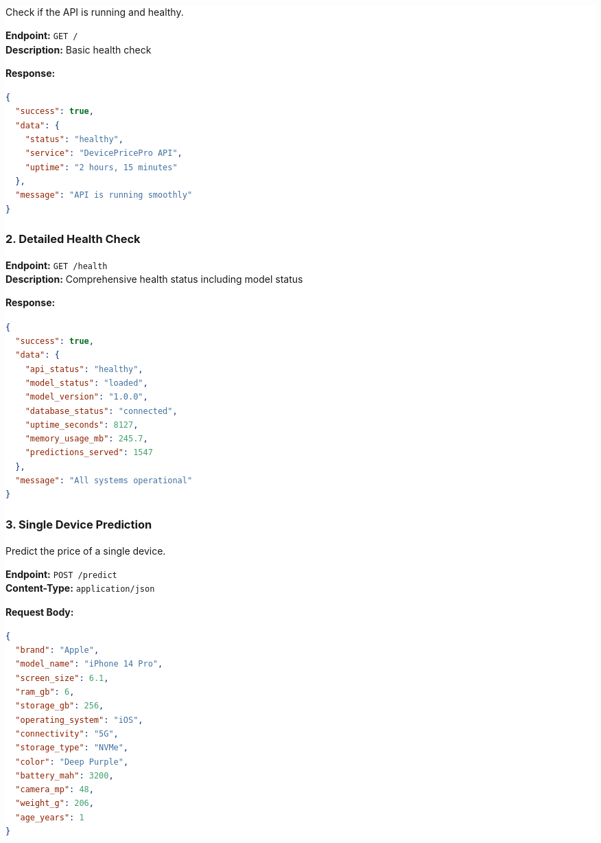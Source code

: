 Check if the API is running and healthy.

**Endpoint:** `GET /`  
**Description:** Basic health check

**Response:**

```json
{
  "success": true,
  "data": {
    "status": "healthy",
    "service": "DevicePricePro API",
    "uptime": "2 hours, 15 minutes"
  },
  "message": "API is running smoothly"
}
```

### 2. Detailed Health Check

**Endpoint:** `GET /health`  
**Description:** Comprehensive health status including model status

**Response:**

```json
{
  "success": true,
  "data": {
    "api_status": "healthy",
    "model_status": "loaded",
    "model_version": "1.0.0",
    "database_status": "connected",
    "uptime_seconds": 8127,
    "memory_usage_mb": 245.7,
    "predictions_served": 1547
  },
  "message": "All systems operational"
}
```

### 3. Single Device Prediction

Predict the price of a single device.

**Endpoint:** `POST /predict`  
**Content-Type:** `application/json`

**Request Body:**

```json
{
  "brand": "Apple",
  "model_name": "iPhone 14 Pro",
  "screen_size": 6.1,
  "ram_gb": 6,
  "storage_gb": 256,
  "operating_system": "iOS",
  "connectivity": "5G",
  "storage_type": "NVMe",
  "color": "Deep Purple",
  "battery_mah": 3200,
  "camera_mp": 48,
  "weight_g": 206,
  "age_years": 1
}
```
